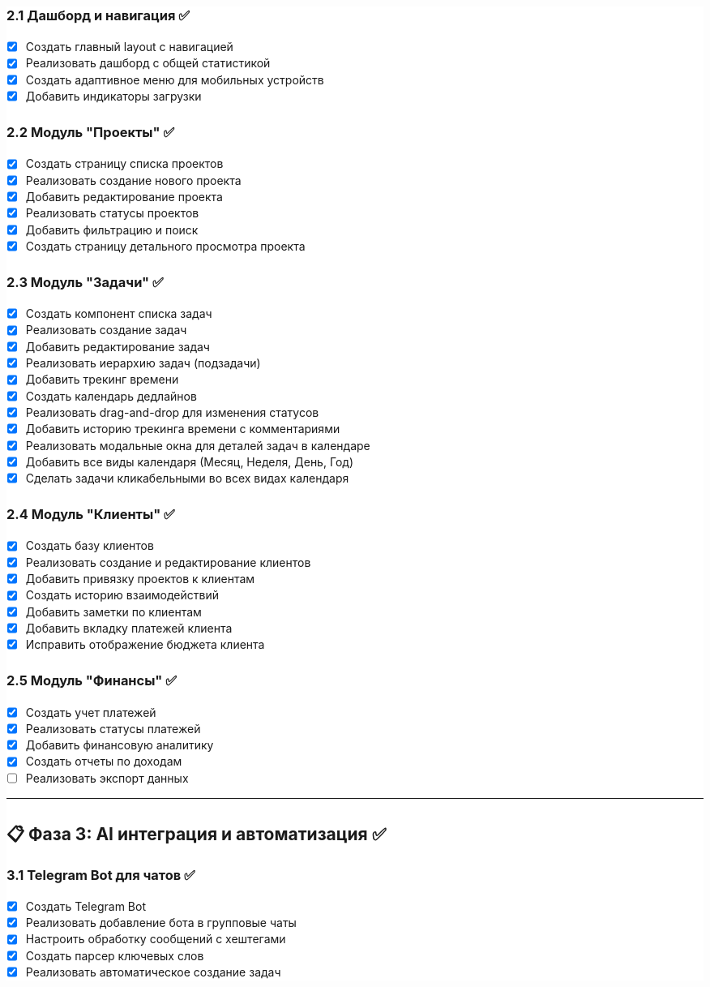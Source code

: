 ### 2.1 Дашборд и навигация ✅
- [x] Создать главный layout с навигацией
- [x] Реализовать дашборд с общей статистикой
- [x] Создать адаптивное меню для мобильных устройств
- [x] Добавить индикаторы загрузки

### 2.2 Модуль "Проекты" ✅
- [x] Создать страницу списка проектов
- [x] Реализовать создание нового проекта
- [x] Добавить редактирование проекта
- [x] Реализовать статусы проектов
- [x] Добавить фильтрацию и поиск
- [x] Создать страницу детального просмотра проекта

### 2.3 Модуль "Задачи" ✅
- [x] Создать компонент списка задач
- [x] Реализовать создание задач
- [x] Добавить редактирование задач
- [x] Реализовать иерархию задач (подзадачи)
- [x] Добавить трекинг времени
- [x] Создать календарь дедлайнов
- [x] Реализовать drag-and-drop для изменения статусов
- [x] Добавить историю трекинга времени с комментариями
- [x] Реализовать модальные окна для деталей задач в календаре
- [x] Добавить все виды календаря (Месяц, Неделя, День, Год)
- [x] Сделать задачи кликабельными во всех видах календаря

### 2.4 Модуль "Клиенты" ✅
- [x] Создать базу клиентов
- [x] Реализовать создание и редактирование клиентов
- [x] Добавить привязку проектов к клиентам
- [x] Создать историю взаимодействий
- [x] Добавить заметки по клиентам
- [x] Добавить вкладку платежей клиента
- [x] Исправить отображение бюджета клиента

### 2.5 Модуль "Финансы" ✅
- [x] Создать учет платежей
- [x] Реализовать статусы платежей
- [x] Добавить финансовую аналитику
- [x] Создать отчеты по доходам
- [ ] Реализовать экспорт данных

---

## 📋 Фаза 3: AI интеграция и автоматизация ✅

### 3.1 Telegram Bot для чатов ✅
- [x] Создать Telegram Bot
- [x] Реализовать добавление бота в групповые чаты
- [x] Настроить обработку сообщений с хештегами
- [x] Создать парсер ключевых слов
- [x] Реализовать автоматическое создание задач

